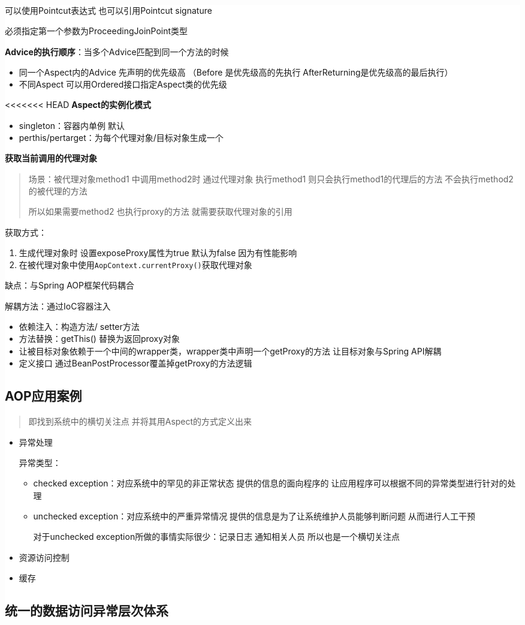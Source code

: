   可以使用Pointcut表达式 也可以引用Pointcut signature

  必须指定第一个参数为ProceedingJoinPoint类型



**Advice的执行顺序**：当多个Advice匹配到同一个方法的时候

- 同一个Aspect内的Advice 先声明的优先级高 （Before 是优先级高的先执行 AfterReturning是优先级高的最后执行）
- 不同Aspect 可以用Ordered接口指定Aspect类的优先级



<<<<<<< HEAD
**Aspect的实例化模式**

- singleton：容器内单例 默认
- perthis/pertarget：为每个代理对象/目标对象生成一个



**获取当前调用的代理对象**

> 场景：被代理对象method1 中调用method2时 通过代理对象 执行method1 则只会执行method1的代理后的方法 不会执行method2的被代理的方法 
>
> 所以如果需要method2 也执行proxy的方法 就需要获取代理对象的引用

获取方式：

1. 生成代理对象时 设置exposeProxy属性为true 默认为false 因为有性能影响
2. 在被代理对象中使用`AopContext.currentProxy()`获取代理对象

缺点：与Spring AOP框架代码耦合

解耦方法：通过IoC容器注入

- 依赖注入：构造方法/ setter方法
- 方法替换：getThis() 替换为返回proxy对象
- 让被目标对象依赖于一个中间的wrapper类，wrapper类中声明一个getProxy的方法 让目标对象与Spring API解耦
- 定义接口 通过BeanPostProcessor覆盖掉getProxy的方法逻辑





## AOP应用案例

> 即找到系统中的横切关注点 并将其用Aspect的方式定义出来

- 异常处理

  异常类型：

  - checked exception：对应系统中的罕见的非正常状态 提供的信息的面向程序的 让应用程序可以根据不同的异常类型进行针对的处理

  - unchecked exception：对应系统中的严重异常情况 提供的信息是为了让系统维护人员能够判断问题 从而进行人工干预

    对于unchecked exception所做的事情实际很少：记录日志 通知相关人员 所以也是一个横切关注点

- 资源访问控制

- 缓存


## 统一的数据访问异常层次体系
